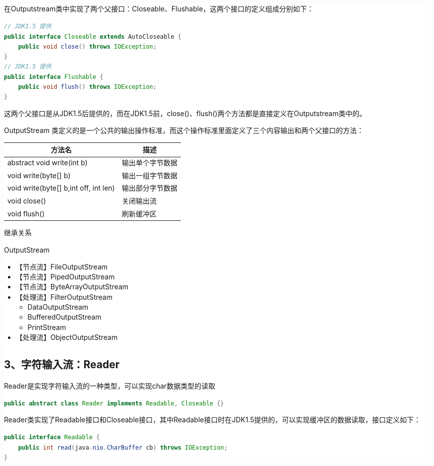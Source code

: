 在Outputstream类中实现了两个父接口：Closeable、Flushable，这两个接口的定义组成分别如下：

```java
// JDK1.5 提供
public interface Closeable extends AutoCloseable {
    public void close() throws IOException;
}
// JDK1.5 提供
public interface Flushable {
    public void flush() throws IOException;
}
```

这两个父接口是从JDK1.5后提供的，而在JDK1.5前，close()、flush()两个方法都是直接定义在Outputstream类中的。

OutputStream 类定义的是一个公共的输出操作标准，而这个操作标准里面定义了三个内容输出和两个父接口的方法：

| 方法名                                | 描述             |
| ------------------------------------- | ---------------- |
| abstract void write(int b)            | 输出单个字节数据 |
| void write(byte[] b)                  | 输出一组字节数据 |
| void write(byte[] b,int off, int len) | 输出部分字节数据 |
| void close()                          | 关闭输出流       |
| void flush()                          | 刷新缓冲区       |

继承关系

OutputStream

- 【节点流】FileOutputStream
- 【节点流】PipedOutputStream
- 【节点流】ByteArrayOutputStream
- 【处理流】FilterOutputStream
  - DataOutputStream
  - BufferedOutputStream
  - PrintStream
- 【处理流】ObjectOutputStream



## 3、字符输入流：Reader

Reader是实现字符输入流的一种类型，可以实现char数据类型的读取

```java
public abstract class Reader implements Readable, Closeable {}
```

Reader类实现了Readable接口和Closeable接口，其中Readable接口时在JDK1.5提供的，可以实现缓冲区的数据读取，接口定义如下：

```java
public interface Readable {
    public int read(java.nio.CharBuffer cb) throws IOException;
}
```
